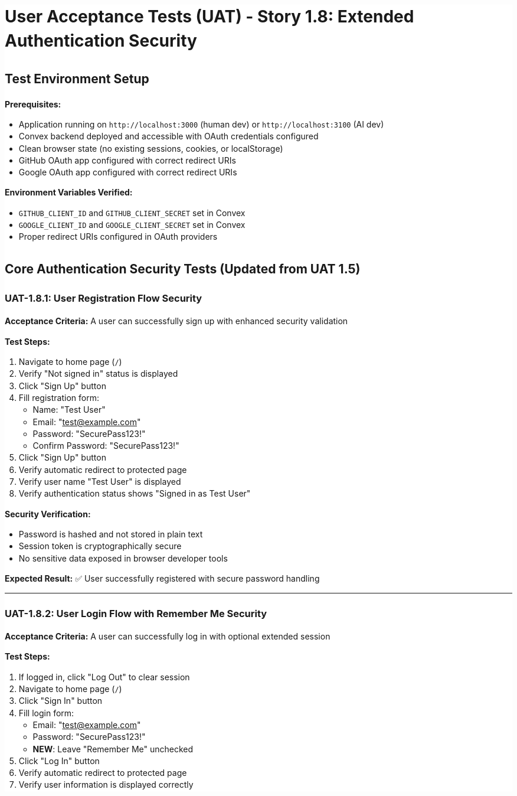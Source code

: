 # User Acceptance Tests (UAT) - Story 1.8: Extended Authentication Security

## Test Environment Setup

**Prerequisites:**
- Application running on `http://localhost:3000` (human dev) or `http://localhost:3100` (AI dev)
- Convex backend deployed and accessible with OAuth credentials configured
- Clean browser state (no existing sessions, cookies, or localStorage)
- GitHub OAuth app configured with correct redirect URIs
- Google OAuth app configured with correct redirect URIs

**Environment Variables Verified:**
- `GITHUB_CLIENT_ID` and `GITHUB_CLIENT_SECRET` set in Convex
- `GOOGLE_CLIENT_ID` and `GOOGLE_CLIENT_SECRET` set in Convex
- Proper redirect URIs configured in OAuth providers

## Core Authentication Security Tests (Updated from UAT 1.5)

### UAT-1.8.1: User Registration Flow Security
**Acceptance Criteria:** A user can successfully sign up with enhanced security validation

**Test Steps:**
1. Navigate to home page (`/`)
2. Verify "Not signed in" status is displayed
3. Click "Sign Up" button
4. Fill registration form:
   - Name: "Test User"
   - Email: "test@example.com" 
   - Password: "SecurePass123!"
   - Confirm Password: "SecurePass123!"
5. Click "Sign Up" button
6. Verify automatic redirect to protected page
7. Verify user name "Test User" is displayed
8. Verify authentication status shows "Signed in as Test User"

**Security Verification:**
- Password is hashed and not stored in plain text
- Session token is cryptographically secure
- No sensitive data exposed in browser developer tools

**Expected Result:** ✅ User successfully registered with secure password handling

---

### UAT-1.8.2: User Login Flow with Remember Me Security
**Acceptance Criteria:** A user can successfully log in with optional extended session

**Test Steps:**
1. If logged in, click "Log Out" to clear session
2. Navigate to home page (`/`)
3. Click "Sign In" button
4. Fill login form:
   - Email: "test@example.com"
   - Password: "SecurePass123!"
   - **NEW**: Leave "Remember Me" unchecked
5. Click "Log In" button
6. Verify automatic redirect to protected page
7. Verify user information is displayed correctly
